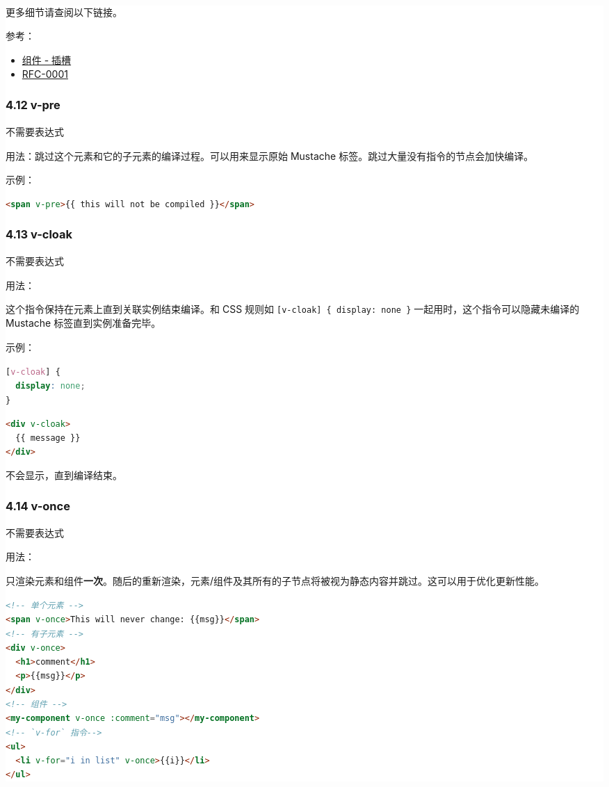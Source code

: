 更多细节请查阅以下链接。

参考：

-   [组件 - 插槽](https://cn.vuejs.org/v2/guide/components-slots.html)
-   [RFC-0001](https://github.com/vuejs/rfcs/blob/master/active-rfcs/0001-new-slot-syntax.md)

### 4.12 v-pre

不需要表达式

用法：跳过这个元素和它的子元素的编译过程。可以用来显示原始 Mustache 标签。跳过大量没有指令的节点会加快编译。

示例：

```html
<span v-pre>{{ this will not be compiled }}</span>
```

### 4.13 v-cloak

不需要表达式

用法：

这个指令保持在元素上直到关联实例结束编译。和 CSS 规则如 `[v-cloak] { display: none }` 一起用时，这个指令可以隐藏未编译的 Mustache 标签直到实例准备完毕。

示例：

```css
[v-cloak] {
  display: none;
}
```

```html
<div v-cloak>
  {{ message }}
</div>
```

不会显示，直到编译结束。

### 4.14 v-once

不需要表达式

用法：

只渲染元素和组件**一次**。随后的重新渲染，元素/组件及其所有的子节点将被视为静态内容并跳过。这可以用于优化更新性能。

```html
<!-- 单个元素 -->
<span v-once>This will never change: {{msg}}</span>
<!-- 有子元素 -->
<div v-once>
  <h1>comment</h1>
  <p>{{msg}}</p>
</div>
<!-- 组件 -->
<my-component v-once :comment="msg"></my-component>
<!-- `v-for` 指令-->
<ul>
  <li v-for="i in list" v-once>{{i}}</li>
</ul>
```
